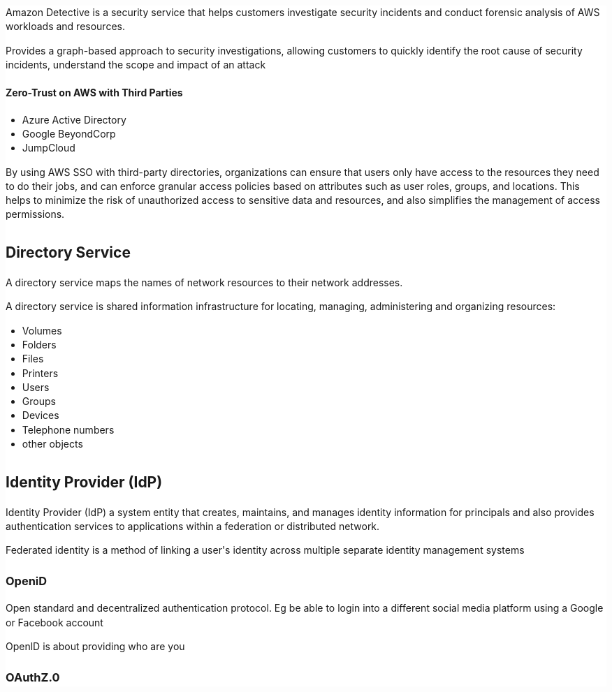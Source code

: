 Amazon Detective is a security service that helps customers investigate security incidents and conduct forensic analysis of AWS workloads and resources. 

Provides a graph-based approach to security investigations, allowing customers to quickly identify the root cause of security incidents, understand the scope and impact of an attack

#### Zero-Trust on AWS with Third Parties

* Azure Active Directory
* Google BeyondCorp
* JumpCloud

By using AWS SSO with third-party directories, organizations can ensure that users only have access to the resources they need to do their jobs, and can enforce granular access policies based on attributes such as user roles, groups, and locations. This helps to minimize the risk of unauthorized access to sensitive data and resources, and also simplifies the management of access permissions.

## Directory Service

A directory service maps the names of network resources to their network addresses.

A directory service is shared information infrastructure for locating,
managing, administering and organizing resources:

* Volumes
* Folders
* Files
* Printers
* Users
* Groups
* Devices
* Telephone numbers
* other objects

## Identity Provider (IdP)

Identity Provider (IdP) a system entity that creates, maintains, and manages identity information for
principals and also provides authentication services to applications within a federation or distributed network.

Federated identity is a method of linking a user's identity across multiple separate identity management systems

### OpeniD

Open standard and decentralized authentication protocol. Eg be able to login into a different social
media platform using a Google or Facebook account

OpenlD is about providing who are you


### OAuthZ.0
